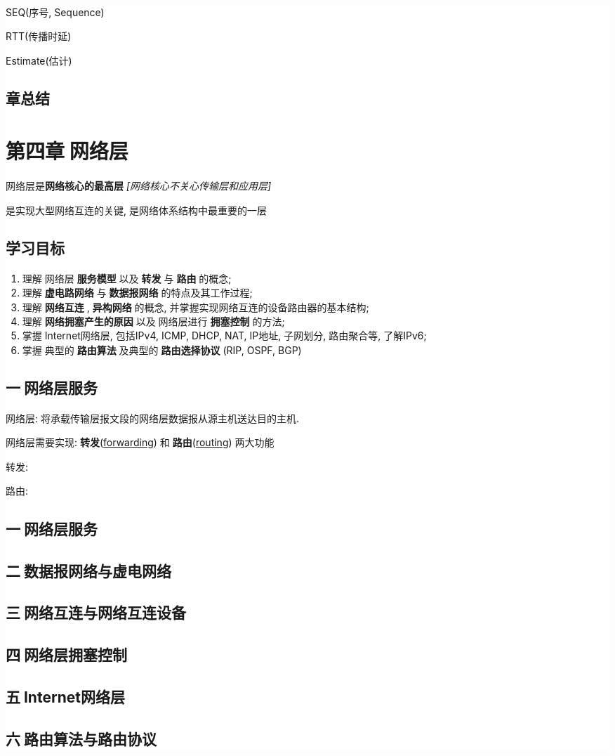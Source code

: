 SEQ(序号, Sequence)

RTT(传播时延)

Estimate(估计)

## 章总结



# 第四章 网络层

网络层是**网络核心的最高层** *[网络核心不关心传输层和应用层]*

是实现大型网络互连的关键, 是网络体系结构中最重要的一层

## 学习目标

1. 理解 网络层 **服务模型** 以及 **转发** 与 **路由** 的概念;
2. 理解 **虚电路网络**  与 **数据报网络** 的特点及其工作过程;
3. 理解 **网络互连** , **异构网络** 的概念, 并掌握实现网络互连的设备路由器的基本结构;
4. 理解 **网络拥塞产生的原因** 以及 网络层进行 **拥塞控制** 的方法;
5. 掌握 Internet网络层, 包括IPv4, ICMP, DHCP, NAT, IP地址, 子网划分, 路由聚合等, 了解IPv6;
6. 掌握 典型的 **路由算法** 及典型的 **路由选择协议** (RIP, OSPF, BGP)



## 一 网络层服务

网络层: 将承载传输层报文段的网络层数据报从源主机送达目的主机. 

网络层需要实现: **转发**(<u>forwarding</u>) 和 **路由**(<u>routing</u>) 两大功能

转发:

路由:



## 一 网络层服务

## 二 数据报网络与虚电网络

## 三 网络互连与网络互连设备

## 四 网络层拥塞控制

## 五 Internet网络层

## 六 路由算法与路由协议
